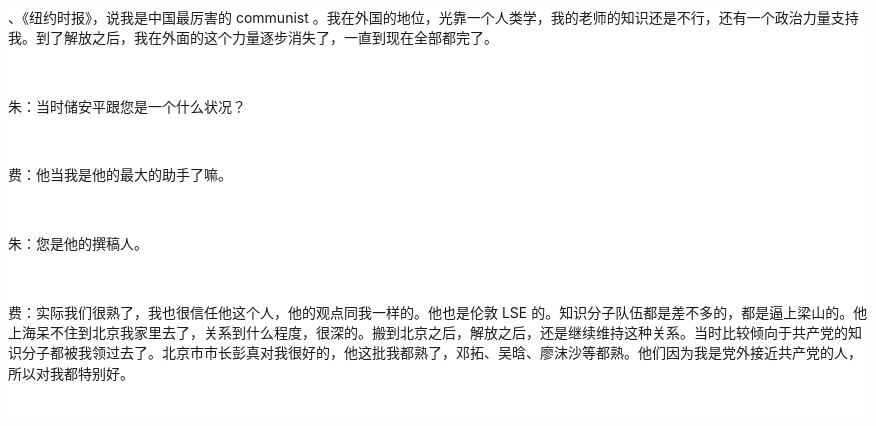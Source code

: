   </span>
<span class="s1">
   、《纽约时报》，说我是中国最厉害的
  </span>
<span class="s2">
   communist
  </span>
<span class="s1">
   。我在外国的地位，光靠一个人类学，我的老师的知识还是不行，还有一个政治力量支持我。到了解放之后，我在外面的这个力量逐步消失了，一直到现在全部都完了。
  </span>
</p>
<p class="p1">
<span class="s1">
</span>
<br/>
</p>
<p class="p2">
<span class="s1">
   朱：当时储安平跟您是一个什么状况？
  </span>
</p>
<p class="p1">
<span class="s1">
</span>
<br/>
</p>
<p class="p2">
<span class="s1">
   费：他当我是他的最大的助手了嘛。
  </span>
</p>
<p class="p1">
<span class="s1">
</span>
<br/>
</p>
<p class="p2">
<span class="s1">
   朱：您是他的撰稿人。
  </span>
</p>
<p class="p1">
<span class="s1">
</span>
<br/>
</p>
<p class="p2">
<span class="s1">
   费：实际我们很熟了，我也很信任他这个人，他的观点同我一样的。他也是伦敦
  </span>
<span class="s2">
   LSE
  </span>
<span class="s1">
   的。知识分子队伍都是差不多的，都是逼上梁山的。他上海呆不住到北京我家里去了，关系到什么程度，很深的。搬到北京之后，解放之后，还是继续维持这种关系。当时比较倾向于共产党的知识分子都被我领过去了。北京市市长彭真对我很好的，他这批我都熟了，邓拓、吴晗、廖沫沙等都熟。他们因为我是党外接近共产党的人，所以对我都特别好。
  </span>
</p>
<p class="p1">
<span class="s1">
</span>
<br/>
</p>
<p class="p2">